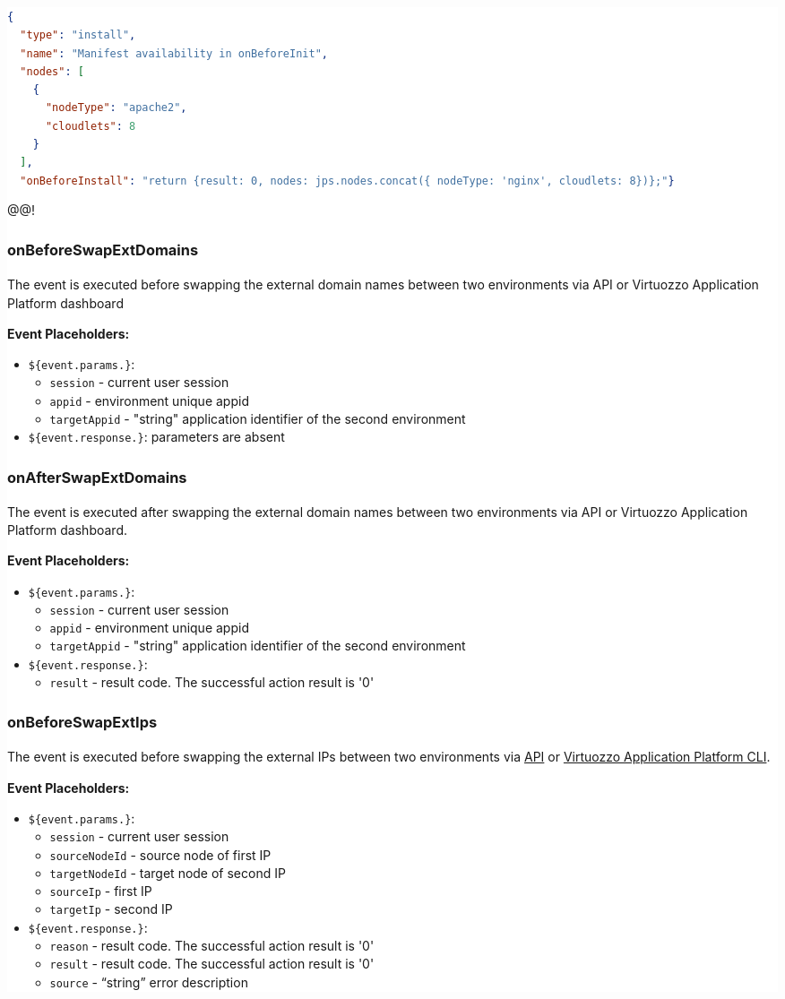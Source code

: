 ```json
{
  "type": "install",
  "name": "Manifest availability in onBeforeInit",
  "nodes": [
    {
      "nodeType": "apache2",
      "cloudlets": 8
    }
  ],
  "onBeforeInstall": "return {result: 0, nodes: jps.nodes.concat({ nodeType: 'nginx', cloudlets: 8})};"}
```
@@!


### onBeforeSwapExtDomains
The event is executed before swapping the external domain names between two environments via API or Virtuozzo Application Platform dashboard

**Event Placeholders:**

-   `${event.params.}`:
    - `session` - current user session
    - `appid` - environment unique appid
    - `targetAppid`  - "string" application identifier of the second environment
-   `${event.response.}`:  parameters are absent

### onAfterSwapExtDomains
The event is executed after swapping the external domain names between two environments via API or Virtuozzo Application Platform dashboard.

**Event Placeholders:**

-   `${event.params.}`:
    - `session` - current user session
    - `appid` - environment unique appid
    - `targetAppid` - "string" application identifier of the second environment
-   `${event.response.}`:
    - `result` - result code. The successful action result is '0'
    
### onBeforeSwapExtIps
The event is executed before swapping the external IPs between two environments via [API](https://docs.jelastic.com/api/#!/api/environment.Binder-method-SwapExtIps) or [Virtuozzo Application Platform CLI](https://www.virtuozzo.com/application-platform-docs/cli-ip-swap/).

**Event Placeholders:**

-   `${event.params.}`:
    - `session` - current user session
    - `sourceNodeId` - source node of first IP 
    - `targetNodeId` - target node of second IP
    - `sourceIp` - first IP
    - `targetIp` - second IP
-   `${event.response.}`:
    - `reason` - result code. The successful action result is '0'
    - `result` - result code. The successful action result is '0'
    - `source` - “string” error description
